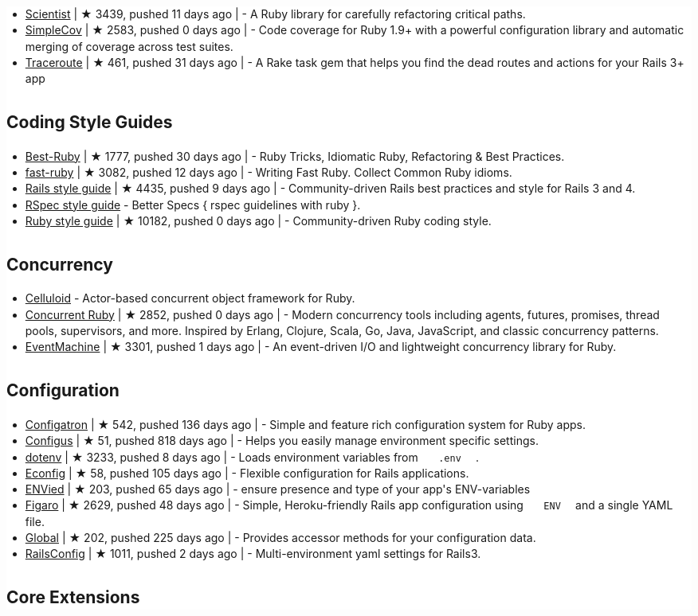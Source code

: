 -   [Scientist](https://github.com/github/scientist) <span> | ★ 3439, pushed 11 days ago | </span> - A Ruby library for carefully refactoring critical paths.
-   [SimpleCov](https://github.com/colszowka/simplecov) <span> | ★ 2583, pushed 0 days ago | </span> - Code coverage for Ruby 1.9+ with a powerful configuration library and automatic merging of coverage across test suites.
-   [Traceroute](https://github.com/amatsuda/traceroute) <span> | ★ 461, pushed 31 days ago | </span> - A Rake task gem that helps you find the dead routes and actions for your Rails 3+ app

Coding Style Guides
-------------------

-   [Best-Ruby](https://github.com/franzejr/best-ruby) <span> | ★ 1777, pushed 30 days ago | </span> - Ruby Tricks, Idiomatic Ruby, Refactoring & Best Practices.
-   [fast-ruby](https://github.com/JuanitoFatas/fast-ruby) <span> | ★ 3082, pushed 12 days ago | </span> - Writing Fast Ruby. Collect Common Ruby idioms.
-   [Rails style guide](https://github.com/bbatsov/rails-style-guide) <span> | ★ 4435, pushed 9 days ago | </span> - Community-driven Rails best practices and style for Rails 3 and 4.
-   [RSpec style guide](https://github.com/andreareginato/betterspecs) - Better Specs { rspec guidelines with ruby }.
-   [Ruby style guide](https://github.com/bbatsov/ruby-style-guide) <span> | ★ 10182, pushed 0 days ago | </span> - Community-driven Ruby coding style.

Concurrency
-----------

-   [Celluloid](http://celluloid.io) - Actor-based concurrent object framework for Ruby.
-   [Concurrent Ruby](https://github.com/ruby-concurrency/concurrent-ruby) <span> | ★ 2852, pushed 0 days ago | </span> - Modern concurrency tools including agents, futures, promises, thread pools, supervisors, and more. Inspired by Erlang, Clojure, Scala, Go, Java, JavaScript, and classic concurrency patterns.
-   [EventMachine](https://github.com/eventmachine/eventmachine) <span> | ★ 3301, pushed 1 days ago | </span> - An event-driven I/O and lightweight concurrency library for Ruby.

Configuration
-------------

-   [Configatron](https://github.com/markbates/configatron) <span> | ★ 542, pushed 136 days ago | </span> - Simple and feature rich configuration system for Ruby apps.
-   [Configus](https://github.com/kaize/configus) <span> | ★ 51, pushed 818 days ago | </span> - Helps you easily manage environment specific settings.
-   [dotenv](https://github.com/bkeepers/dotenv) <span> | ★ 3233, pushed 8 days ago | </span> - Loads environment variables from `    .env   ` .
-   [Econfig](https://github.com/elabs/econfig) <span> | ★ 58, pushed 105 days ago | </span> - Flexible configuration for Rails applications.
-   [ENVied](https://github.com/eval/envied) <span> | ★ 203, pushed 65 days ago | </span> - ensure presence and type of your app's ENV-variables
-   [Figaro](https://github.com/laserlemon/figaro) <span> | ★ 2629, pushed 48 days ago | </span> - Simple, Heroku-friendly Rails app configuration using `    ENV   ` and a single YAML file.
-   [Global](https://github.com/railsware/global) <span> | ★ 202, pushed 225 days ago | </span> - Provides accessor methods for your configuration data.
-   [RailsConfig](https://github.com/railsconfig/config) <span> | ★ 1011, pushed 2 days ago | </span> - Multi-environment yaml settings for Rails3.

Core Extensions
---------------
